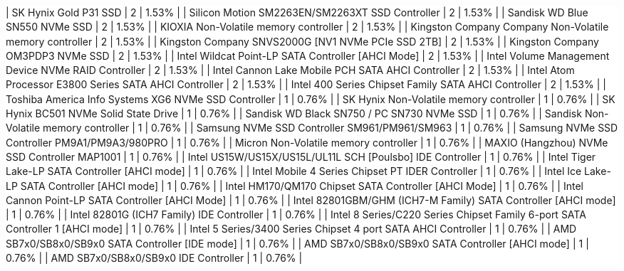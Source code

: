 | SK Hynix Gold P31 SSD                                                          | 2         | 1.53%   |
| Silicon Motion SM2263EN/SM2263XT SSD Controller                                | 2         | 1.53%   |
| Sandisk WD Blue SN550 NVMe SSD                                                 | 2         | 1.53%   |
| KIOXIA Non-Volatile memory controller                                          | 2         | 1.53%   |
| Kingston Company Company Non-Volatile memory controller                        | 2         | 1.53%   |
| Kingston Company SNVS2000G [NV1 NVMe PCIe SSD 2TB]                             | 2         | 1.53%   |
| Kingston Company OM3PDP3 NVMe SSD                                              | 2         | 1.53%   |
| Intel Wildcat Point-LP SATA Controller [AHCI Mode]                             | 2         | 1.53%   |
| Intel Volume Management Device NVMe RAID Controller                            | 2         | 1.53%   |
| Intel Cannon Lake Mobile PCH SATA AHCI Controller                              | 2         | 1.53%   |
| Intel Atom Processor E3800 Series SATA AHCI Controller                         | 2         | 1.53%   |
| Intel 400 Series Chipset Family SATA AHCI Controller                           | 2         | 1.53%   |
| Toshiba America Info Systems XG6 NVMe SSD Controller                           | 1         | 0.76%   |
| SK Hynix Non-Volatile memory controller                                        | 1         | 0.76%   |
| SK Hynix BC501 NVMe Solid State Drive                                          | 1         | 0.76%   |
| Sandisk WD Black SN750 / PC SN730 NVMe SSD                                     | 1         | 0.76%   |
| Sandisk Non-Volatile memory controller                                         | 1         | 0.76%   |
| Samsung NVMe SSD Controller SM961/PM961/SM963                                  | 1         | 0.76%   |
| Samsung NVMe SSD Controller PM9A1/PM9A3/980PRO                                 | 1         | 0.76%   |
| Micron Non-Volatile memory controller                                          | 1         | 0.76%   |
| MAXIO (Hangzhou) NVMe SSD Controller MAP1001                                   | 1         | 0.76%   |
| Intel US15W/US15X/US15L/UL11L SCH [Poulsbo] IDE Controller                     | 1         | 0.76%   |
| Intel Tiger Lake-LP SATA Controller [AHCI mode]                                | 1         | 0.76%   |
| Intel Mobile 4 Series Chipset PT IDER Controller                               | 1         | 0.76%   |
| Intel Ice Lake-LP SATA Controller [AHCI mode]                                  | 1         | 0.76%   |
| Intel HM170/QM170 Chipset SATA Controller [AHCI Mode]                          | 1         | 0.76%   |
| Intel Cannon Point-LP SATA Controller [AHCI Mode]                              | 1         | 0.76%   |
| Intel 82801GBM/GHM (ICH7-M Family) SATA Controller [AHCI mode]                 | 1         | 0.76%   |
| Intel 82801G (ICH7 Family) IDE Controller                                      | 1         | 0.76%   |
| Intel 8 Series/C220 Series Chipset Family 6-port SATA Controller 1 [AHCI mode] | 1         | 0.76%   |
| Intel 5 Series/3400 Series Chipset 4 port SATA AHCI Controller                 | 1         | 0.76%   |
| AMD SB7x0/SB8x0/SB9x0 SATA Controller [IDE mode]                               | 1         | 0.76%   |
| AMD SB7x0/SB8x0/SB9x0 SATA Controller [AHCI mode]                              | 1         | 0.76%   |
| AMD SB7x0/SB8x0/SB9x0 IDE Controller                                           | 1         | 0.76%   |
